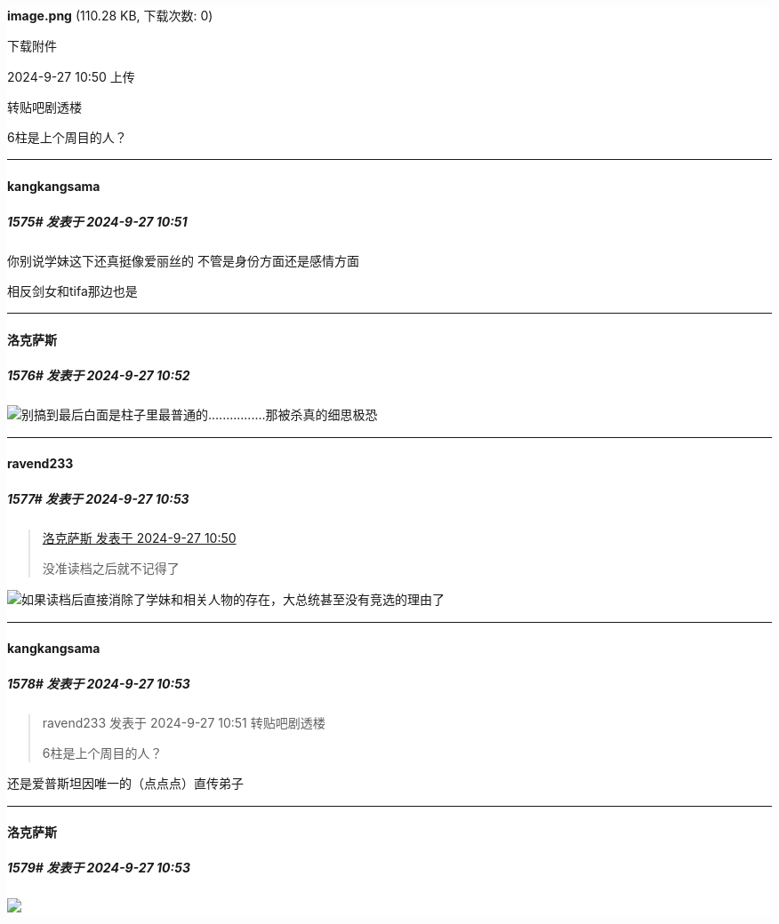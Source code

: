 <strong>image.png</strong> (110.28 KB, 下载次数: 0)

下载附件

2024-9-27 10:50 上传

转贴吧剧透楼

6柱是上个周目的人？

*****

####  kangkangsama  
##### 1575#       发表于 2024-9-27 10:51

你别说学妹这下还真挺像爱丽丝的 不管是身份方面还是感情方面

相反剑女和tifa那边也是

*****

####  洛克萨斯  
##### 1576#       发表于 2024-9-27 10:52

<img src="https://static.saraba1st.com/image/smiley/face2017/067.png" referrerpolicy="no-referrer">别搞到最后白面是柱子里最普通的................那被杀真的细思极恐

*****

####  ravend233  
##### 1577#       发表于 2024-9-27 10:53

<blockquote><a href="httphttps://bbs.saraba1st.com/2b/forum.php?mod=redirect&amp;goto=findpost&amp;pid=66320079&amp;ptid=2198973" target="_blank">洛克萨斯 发表于 2024-9-27 10:50</a>

没准读档之后就不记得了</blockquote>
<img src="https://static.saraba1st.com/image/smiley/face2017/067.png" referrerpolicy="no-referrer">如果读档后直接消除了学妹和相关人物的存在，大总统甚至没有竞选的理由了

*****

####  kangkangsama  
##### 1578#       发表于 2024-9-27 10:53

<blockquote>ravend233 发表于 2024-9-27 10:51
转贴吧剧透楼

6柱是上个周目的人？</blockquote>
还是爱普斯坦因唯一的（点点点）直传弟子

*****

####  洛克萨斯  
##### 1579#       发表于 2024-9-27 10:53

<img src="https://img.saraba1st.com/forum/202409/27/105325f4w4z2dv4q3zrq2v.png" referrerpolicy="no-referrer">

